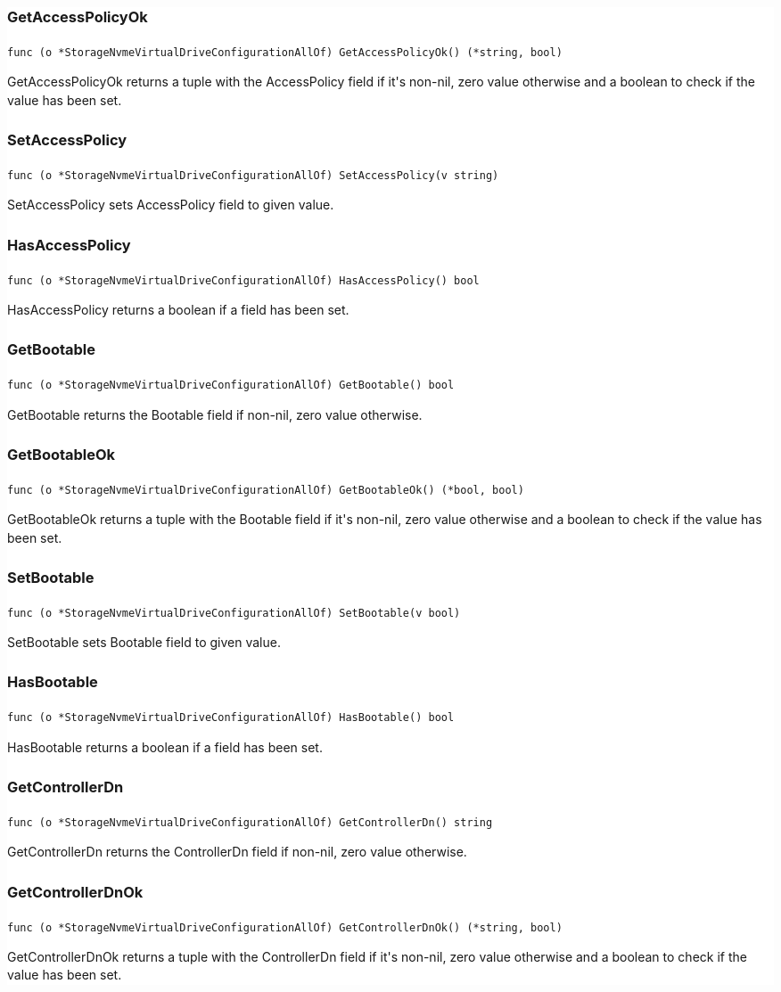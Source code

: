 ### GetAccessPolicyOk

`func (o *StorageNvmeVirtualDriveConfigurationAllOf) GetAccessPolicyOk() (*string, bool)`

GetAccessPolicyOk returns a tuple with the AccessPolicy field if it's non-nil, zero value otherwise
and a boolean to check if the value has been set.

### SetAccessPolicy

`func (o *StorageNvmeVirtualDriveConfigurationAllOf) SetAccessPolicy(v string)`

SetAccessPolicy sets AccessPolicy field to given value.

### HasAccessPolicy

`func (o *StorageNvmeVirtualDriveConfigurationAllOf) HasAccessPolicy() bool`

HasAccessPolicy returns a boolean if a field has been set.

### GetBootable

`func (o *StorageNvmeVirtualDriveConfigurationAllOf) GetBootable() bool`

GetBootable returns the Bootable field if non-nil, zero value otherwise.

### GetBootableOk

`func (o *StorageNvmeVirtualDriveConfigurationAllOf) GetBootableOk() (*bool, bool)`

GetBootableOk returns a tuple with the Bootable field if it's non-nil, zero value otherwise
and a boolean to check if the value has been set.

### SetBootable

`func (o *StorageNvmeVirtualDriveConfigurationAllOf) SetBootable(v bool)`

SetBootable sets Bootable field to given value.

### HasBootable

`func (o *StorageNvmeVirtualDriveConfigurationAllOf) HasBootable() bool`

HasBootable returns a boolean if a field has been set.

### GetControllerDn

`func (o *StorageNvmeVirtualDriveConfigurationAllOf) GetControllerDn() string`

GetControllerDn returns the ControllerDn field if non-nil, zero value otherwise.

### GetControllerDnOk

`func (o *StorageNvmeVirtualDriveConfigurationAllOf) GetControllerDnOk() (*string, bool)`

GetControllerDnOk returns a tuple with the ControllerDn field if it's non-nil, zero value otherwise
and a boolean to check if the value has been set.
